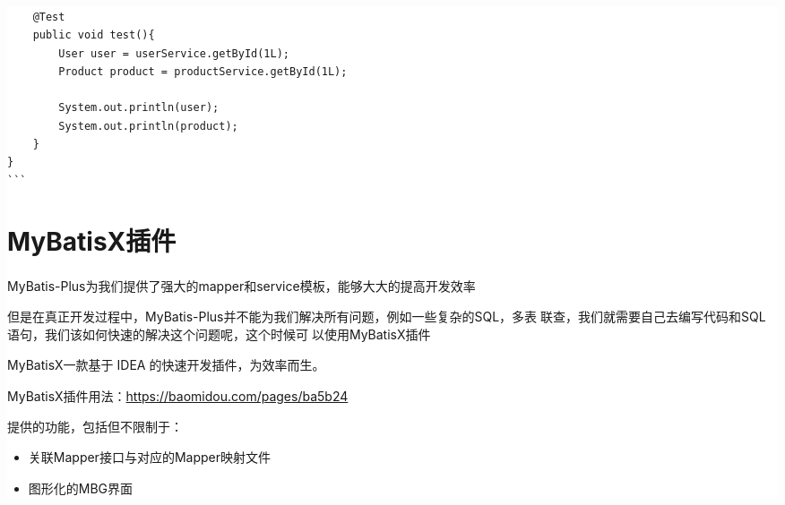        @Test
        public void test(){
            User user = userService.getById(1L);
            Product product = productService.getById(1L);
    
            System.out.println(user);
            System.out.println(product);
        }
    }
    ```

    

# MyBatisX插件

MyBatis-Plus为我们提供了强大的mapper和service模板，能够大大的提高开发效率

但是在真正开发过程中，MyBatis-Plus并不能为我们解决所有问题，例如一些复杂的SQL，多表
联查，我们就需要自己去编写代码和SQL语句，我们该如何快速的解决这个问题呢，这个时候可
以使用MyBatisX插件

MyBatisX一款基于 IDEA 的快速开发插件，为效率而生。



MyBatisX插件用法：https://baomidou.com/pages/ba5b24

提供的功能，包括但不限制于：

- 关联Mapper接口与对应的Mapper映射文件

- 图形化的MBG界面

    
